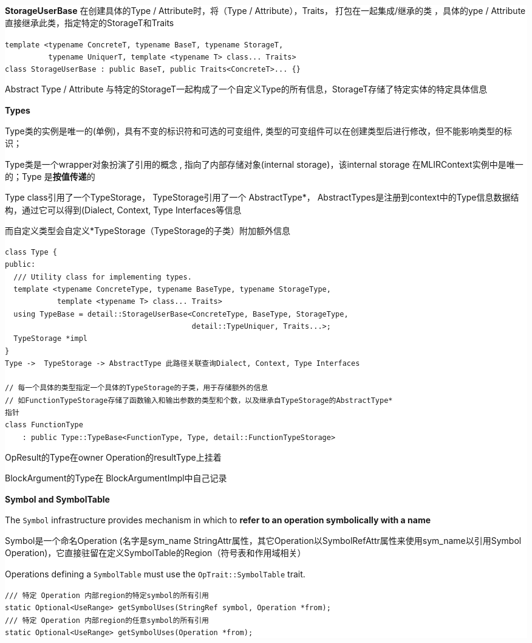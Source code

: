 **StorageUserBase**  在创建具体的Type / Attribute时，将（Type / Attribute），Traits， 打包在一起集成/继承的类 ，具体的ype / Attribute直接继承此类，指定特定的StorageT和Traits

```
template <typename ConcreteT, typename BaseT, typename StorageT,
          typename UniquerT, template <typename T> class... Traits>
class StorageUserBase : public BaseT, public Traits<ConcreteT>... {}
```

Abstract Type / Attribute 与特定的StorageT一起构成了一个自定义Type的所有信息，StorageT存储了特定实体的特定具体信息

**Types**

Type类的实例是唯一的(单例)，具有不变的标识符和可选的可变组件, 类型的可变组件可以在创建类型后进行修改，但不能影响类型的标识；

Type类是一个wrapper对象扮演了引用的概念 , 指向了内部存储对象(internal storage)，该internal storage 在MLIRContext实例中是唯一的；Type 是**按值传递**的 

Type class引用了一个TypeStorage， TypeStorage引用了一个 AbstractType*，  AbstractTypes是注册到context中的Type信息数据结构，通过它可以得到(Dialect, Context, Type Interfaces等信息

而自定义类型会自定义*TypeStorage（TypeStorage的子类）附加额外信息

```
class Type {
public:
  /// Utility class for implementing types.
  template <typename ConcreteType, typename BaseType, typename StorageType,
            template <typename T> class... Traits>
  using TypeBase = detail::StorageUserBase<ConcreteType, BaseType, StorageType,
                                           detail::TypeUniquer, Traits...>;
  TypeStorage *impl
}
Type ->  TypeStorage -> AbstractType 此路径关联查询Dialect, Context, Type Interfaces

// 每一个具体的类型指定一个具体的TypeStorage的子类，用于存储额外的信息 
// 如FunctionTypeStorage存储了函数输入和输出参数的类型和个数，以及继承自TypeStorage的AbstractType* 
指针
class FunctionType
    : public Type::TypeBase<FunctionType, Type, detail::FunctionTypeStorage> 
```

OpResult的Type在owner Operation的resultType上挂着

BlockArgument的Type在 BlockArgumentImpl中自己记录

**Symbol and SymbolTable**

The `Symbol` infrastructure provides mechanism in which to **refer to an operation symbolically with a name**

Symbol是一个命名Operation (名字是sym_name StringAttr属性，其它Operation以SymbolRefAttr属性来使用sym_name以引用Symbol Operation)，它直接驻留在定义SymbolTable的Region（符号表和作用域相关）

Operations defining a `SymbolTable` must use the `OpTrait::SymbolTable` trait.

```
/// 特定 Operation 内部region的特定symbol的所有引用
static Optional<UseRange> getSymbolUses(StringRef symbol, Operation *from);
/// 特定 Operation 内部region的任意symbol的所有引用
static Optional<UseRange> getSymbolUses(Operation *from);
```
